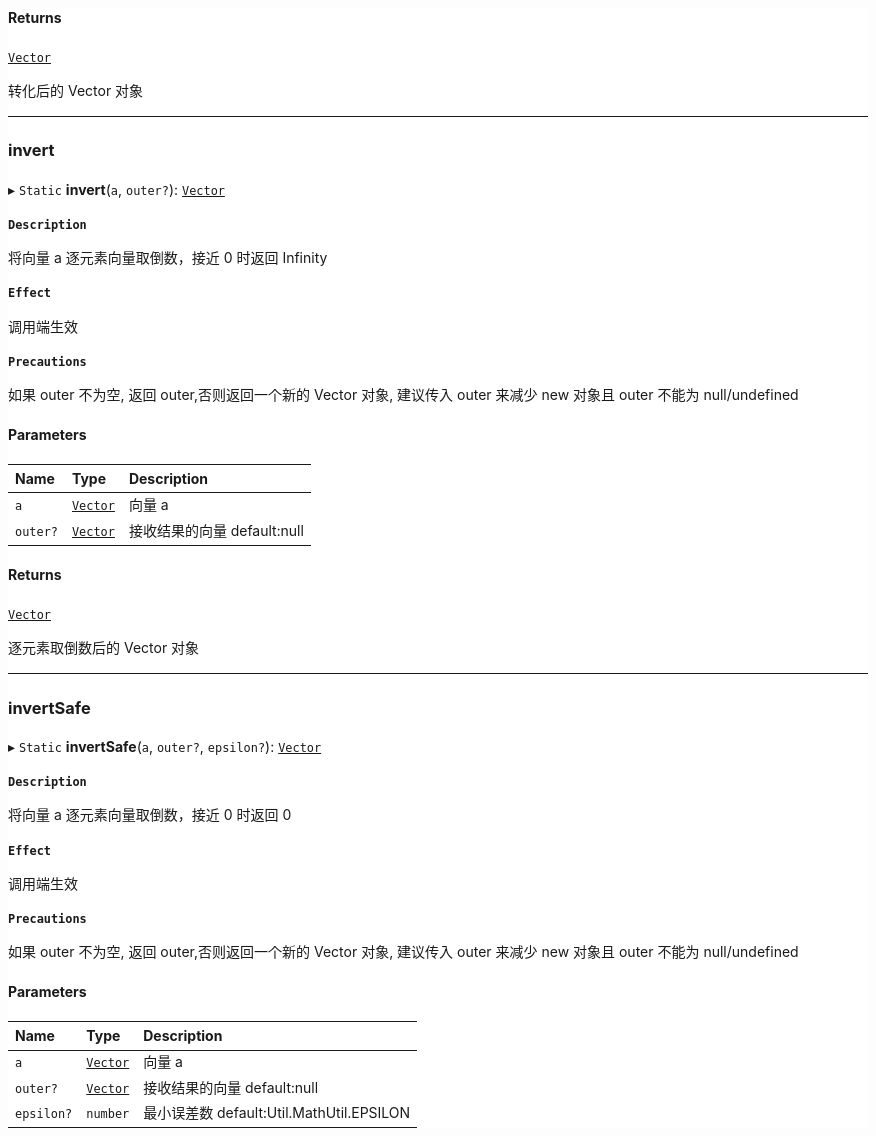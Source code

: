 #### Returns

[`Vector`](Type.Type.Vector.md)

转化后的 Vector 对象

---

### invert

▸ `Static` **invert**(`a`, `outer?`): [`Vector`](Type.Type.Vector.md)

**`Description`**

将向量 a 逐元素向量取倒数，接近 0 时返回 Infinity

**`Effect`**

调用端生效

**`Precautions`**

如果 outer 不为空, 返回 outer,否则返回一个新的 Vector 对象, 建议传入 outer 来减少 new 对象且 outer 不能为 null/undefined

#### Parameters

| Name     | Type                            | Description                 |
| :------- | :------------------------------ | :-------------------------- |
| `a`      | [`Vector`](Type.Type.Vector.md) | 向量 a                      |
| `outer?` | [`Vector`](Type.Type.Vector.md) | 接收结果的向量 default:null |

#### Returns

[`Vector`](Type.Type.Vector.md)

逐元素取倒数后的 Vector 对象

---

### invertSafe

▸ `Static` **invertSafe**(`a`, `outer?`, `epsilon?`): [`Vector`](Type.Type.Vector.md)

**`Description`**

将向量 a 逐元素向量取倒数，接近 0 时返回 0

**`Effect`**

调用端生效

**`Precautions`**

如果 outer 不为空, 返回 outer,否则返回一个新的 Vector 对象, 建议传入 outer 来减少 new 对象且 outer 不能为 null/undefined

#### Parameters

| Name       | Type                            | Description                              |
| :--------- | :------------------------------ | :--------------------------------------- |
| `a`        | [`Vector`](Type.Type.Vector.md) | 向量 a                                   |
| `outer?`   | [`Vector`](Type.Type.Vector.md) | 接收结果的向量 default:null              |
| `epsilon?` | `number`                        | 最小误差数 default:Util.MathUtil.EPSILON |
